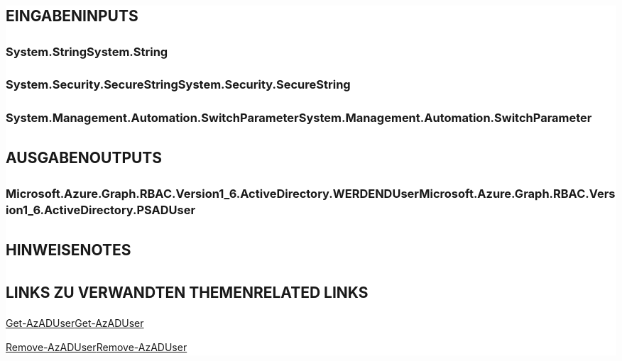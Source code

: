 ## <span data-ttu-id="c771d-139">EINGABEN</span><span class="sxs-lookup"><span data-stu-id="c771d-139">INPUTS</span></span>

### <span data-ttu-id="c771d-140">System.String</span><span class="sxs-lookup"><span data-stu-id="c771d-140">System.String</span></span>

### <span data-ttu-id="c771d-141">System.Security.SecureString</span><span class="sxs-lookup"><span data-stu-id="c771d-141">System.Security.SecureString</span></span>

### <span data-ttu-id="c771d-142">System.Management.Automation.SwitchParameter</span><span class="sxs-lookup"><span data-stu-id="c771d-142">System.Management.Automation.SwitchParameter</span></span>

## <span data-ttu-id="c771d-143">AUSGABEN</span><span class="sxs-lookup"><span data-stu-id="c771d-143">OUTPUTS</span></span>

### <span data-ttu-id="c771d-144">Microsoft.Azure.Graph.RBAC.Version1_6.ActiveDirectory.WERDENDUser</span><span class="sxs-lookup"><span data-stu-id="c771d-144">Microsoft.Azure.Graph.RBAC.Version1_6.ActiveDirectory.PSADUser</span></span>

## <span data-ttu-id="c771d-145">HINWEISE</span><span class="sxs-lookup"><span data-stu-id="c771d-145">NOTES</span></span>

## <span data-ttu-id="c771d-146">LINKS ZU VERWANDTEN THEMEN</span><span class="sxs-lookup"><span data-stu-id="c771d-146">RELATED LINKS</span></span>

[<span data-ttu-id="c771d-147">Get-AzADUser</span><span class="sxs-lookup"><span data-stu-id="c771d-147">Get-AzADUser</span></span>](./Get-AzADUser.md)


[<span data-ttu-id="c771d-148">Remove-AzADUser</span><span class="sxs-lookup"><span data-stu-id="c771d-148">Remove-AzADUser</span></span>](./Remove-AzADUser.md)
